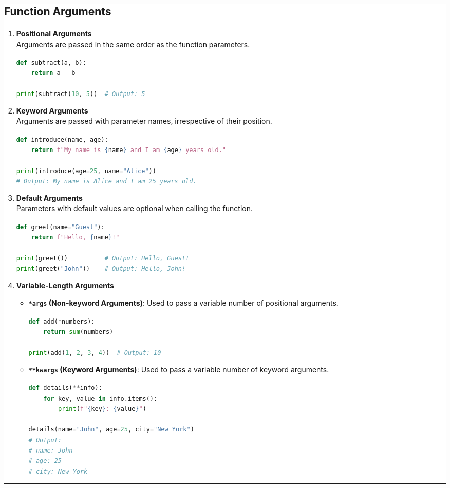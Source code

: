 
## **Function Arguments**

1. **Positional Arguments**  
   Arguments are passed in the same order as the function parameters.

   ```python
   def subtract(a, b):
       return a - b

   print(subtract(10, 5))  # Output: 5
   ```

2. **Keyword Arguments**  
   Arguments are passed with parameter names, irrespective of their position.

   ```python
   def introduce(name, age):
       return f"My name is {name} and I am {age} years old."

   print(introduce(age=25, name="Alice"))
   # Output: My name is Alice and I am 25 years old.
   ```

3. **Default Arguments**  
   Parameters with default values are optional when calling the function.

   ```python
   def greet(name="Guest"):
       return f"Hello, {name}!"

   print(greet())          # Output: Hello, Guest!
   print(greet("John"))    # Output: Hello, John!
   ```

4. **Variable-Length Arguments**  
   - **`*args` (Non-keyword Arguments)**: Used to pass a variable number of positional arguments.

     ```python
     def add(*numbers):
         return sum(numbers)

     print(add(1, 2, 3, 4))  # Output: 10
     ```

   - **`**kwargs` (Keyword Arguments)**: Used to pass a variable number of keyword arguments.

     ```python
     def details(**info):
         for key, value in info.items():
             print(f"{key}: {value}")

     details(name="John", age=25, city="New York")
     # Output:
     # name: John
     # age: 25
     # city: New York
     ```

---